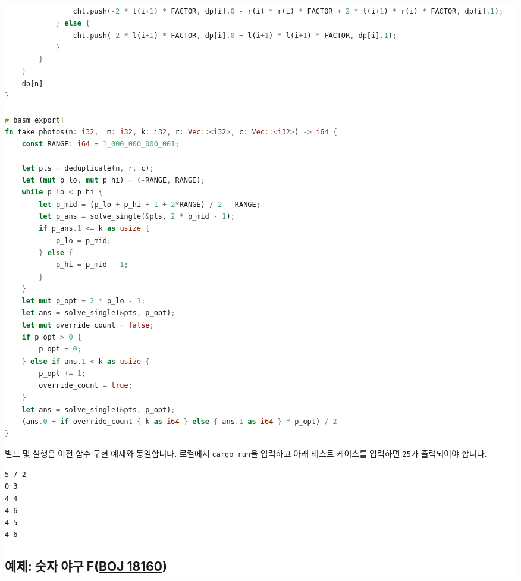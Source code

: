 ```rust
                cht.push(-2 * l(i+1) * FACTOR, dp[i].0 - r(i) * r(i) * FACTOR + 2 * l(i+1) * r(i) * FACTOR, dp[i].1);
            } else {
                cht.push(-2 * l(i+1) * FACTOR, dp[i].0 + l(i+1) * l(i+1) * FACTOR, dp[i].1);
            }
        }
    }
    dp[n]
}

#[basm_export]
fn take_photos(n: i32, _m: i32, k: i32, r: Vec::<i32>, c: Vec::<i32>) -> i64 {
    const RANGE: i64 = 1_000_000_000_001;

    let pts = deduplicate(n, r, c);
    let (mut p_lo, mut p_hi) = (-RANGE, RANGE);
    while p_lo < p_hi {
        let p_mid = (p_lo + p_hi + 1 + 2*RANGE) / 2 - RANGE;
        let p_ans = solve_single(&pts, 2 * p_mid - 1);
        if p_ans.1 <= k as usize {
            p_lo = p_mid;
        } else {
            p_hi = p_mid - 1;
        }
    }
    let mut p_opt = 2 * p_lo - 1;
    let ans = solve_single(&pts, p_opt);
    let mut override_count = false;
    if p_opt > 0 {
        p_opt = 0;
    } else if ans.1 < k as usize {
        p_opt += 1;
        override_count = true;
    }
    let ans = solve_single(&pts, p_opt);
    (ans.0 + if override_count { k as i64 } else { ans.1 as i64 } * p_opt) / 2
}
```

빌드 및 실행은 이전 함수 구현 예제와 동일합니다. 로컬에서 `cargo run`을 입력하고 아래 테스트 케이스를 입력하면 `25`가 출력되어야 합니다.
```
5 7 2
0 3
4 4
4 6
4 5
4 6
```

## 예제: 숫자 야구 F([BOJ 18160](https://www.acmicpc.net/problem/18160))
